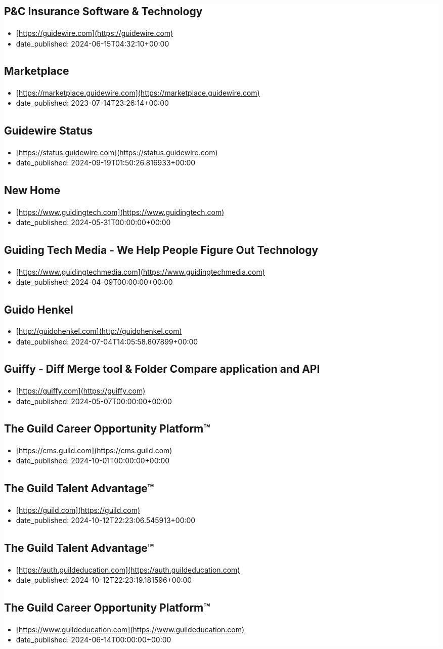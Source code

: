  ## P&C Insurance Software & Technology
 - [https://guidewire.com](https://guidewire.com)
 - date_published: 2024-06-15T04:32:10+00:00

 ## Marketplace
 - [https://marketplace.guidewire.com](https://marketplace.guidewire.com)
 - date_published: 2023-07-14T23:26:14+00:00

 ## Guidewire Status
 - [https://status.guidewire.com](https://status.guidewire.com)
 - date_published: 2024-09-19T01:50:26.816933+00:00

 ## New Home
 - [https://www.guidingtech.com](https://www.guidingtech.com)
 - date_published: 2024-05-31T00:00:00+00:00

 ## Guiding Tech Media - We Help People Figure Out Technology
 - [https://www.guidingtechmedia.com](https://www.guidingtechmedia.com)
 - date_published: 2024-04-09T00:00:00+00:00

 ## Guido Henkel
 - [http://guidohenkel.com](http://guidohenkel.com)
 - date_published: 2024-07-04T14:05:58.807899+00:00

 ## Guiffy - Diff Merge tool & Folder Compare application and API
 - [https://guiffy.com](https://guiffy.com)
 - date_published: 2024-05-07T00:00:00+00:00

 ## The Guild Career Opportunity Platform™
 - [https://cms.guild.com](https://cms.guild.com)
 - date_published: 2024-10-01T00:00:00+00:00

 ## The Guild Talent Advantage™
 - [https://guild.com](https://guild.com)
 - date_published: 2024-10-12T22:23:06.545913+00:00

 ## The Guild Talent Advantage™
 - [https://auth.guildeducation.com](https://auth.guildeducation.com)
 - date_published: 2024-10-12T22:23:19.181596+00:00

 ## The Guild Career Opportunity Platform™
 - [https://www.guildeducation.com](https://www.guildeducation.com)
 - date_published: 2024-06-14T00:00:00+00:00
